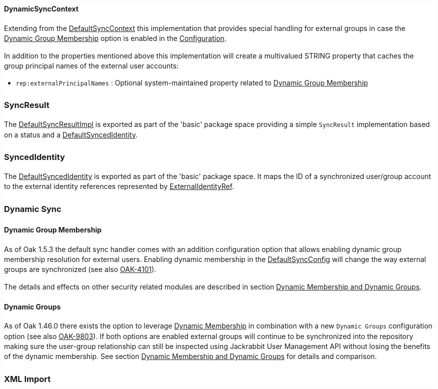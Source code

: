 #### DynamicSyncContext

Extending from the [DefaultSyncContext] this implementation that provides special
handling for external groups in case the [Dynamic Group Membership](#dynamic_membership)
option is enabled in the [Configuration](#configuration).

In addition to the properties mentioned above this implementation will create a multivalued STRING
property that caches
the group principal names of the external user accounts:

- `rep:externalPrincipalNames` : Optional system-maintained property related
  to [Dynamic Group Membership](#dynamic_membership)

### SyncResult

The [DefaultSyncResultImpl] is exported as part of the 'basic' package space
providing a simple `SyncResult` implementation based on a status and a [DefaultSyncedIdentity].

### SyncedIdentity

The [DefaultSyncedIdentity] is exported as part of the 'basic' package space. It
maps the ID of a synchronized user/group account to the external identity references
represented by [ExternalIdentityRef].

### Dynamic Sync

<a name="dynamic_membership"></a>

#### Dynamic Group Membership

As of Oak 1.5.3 the default sync handler comes with an addition configuration
option that allows enabling dynamic group membership resolution for external users.
Enabling dynamic membership in the [DefaultSyncConfig] will change the way external
groups are synchronized (see also [OAK-4101]).

The details and effects on other security related modules are described in
section [Dynamic Membership and Dynamic Groups](dynamic.html).

<a name="dynamic_groups"></a>

#### Dynamic Groups

As of Oak 1.46.0 there exists the option to leverage [Dynamic Membership](#dynamic_membership) in
combination with a
new `Dynamic Groups` configuration option (see also [OAK-9803]). If both options are enabled
external groups will continue
to be synchronized into the repository making sure the user-group relationship can still be
inspected using Jackrabbit
User Management API without losing the benefits of the dynamic membership.
See section [Dynamic Membership and Dynamic Groups](dynamic.html) for details and comparison.

<a name="xml_import"></a>

### XML Import


[SyncContext]: /oak/docs/apidocs/org/apache/jackrabbit/oak/spi/security/authentication/external/SyncContext.html
[DefaultSyncContext]: /oak/docs/apidocs/org/apache/jackrabbit/oak/spi/security/authentication/external/basic/DefaultSyncContext.html
[DefaultSyncConfig]: /oak/docs/apidocs/org/apache/jackrabbit/oak/spi/security/authentication/external/basic/DefaultSyncConfig.html
[DefaultSyncResultImpl]: /oak/docs/apidocs/org/apache/jackrabbit/oak/spi/security/authentication/external/basic/DefaultSyncResultImpl.html
[DefaultSyncedIdentity]: /oak/docs/apidocs/org/apache/jackrabbit/oak/spi/security/authentication/external/basic/DefaultSyncedIdentity.html
[DefaultSyncHandler]: /oak/docs/apidocs/org/apache/jackrabbit/oak/spi/security/authentication/external/impl/DefaultSyncHandler.html
[ExternalIdentityRef]: /oak/docs/apidocs/org/apache/jackrabbit/oak/spi/security/authentication/external/ExternalIdentityRef.html
[DynamicSyncContext]: https://github.com/apache/jackrabbit-oak/tree/trunk/oak-auth-external/src/main/java/org/apache/jackrabbit/oak/spi/security/authentication/external/impl/DynamicSyncContext.java
[AutoMembershipConfig]: /oak/docs/apidocs/org/apache/jackrabbit/oak/spi/security/authentication/external/basic/AutoMembershipConfig.html
[OAK-4101]: https://issues.apache.org/jira/browse/OAK-4101
[OAK-2687]: https://issues.apache.org/jira/browse/OAK-2687
[OAK-4301]: https://issues.apache.org/jira/browse/OAK-4301
[OAK-9463]: https://issues.apache.org/jira/browse/OAK-9463
[OAK-9803]: https://issues.apache.org/jira/browse/OAK-9803